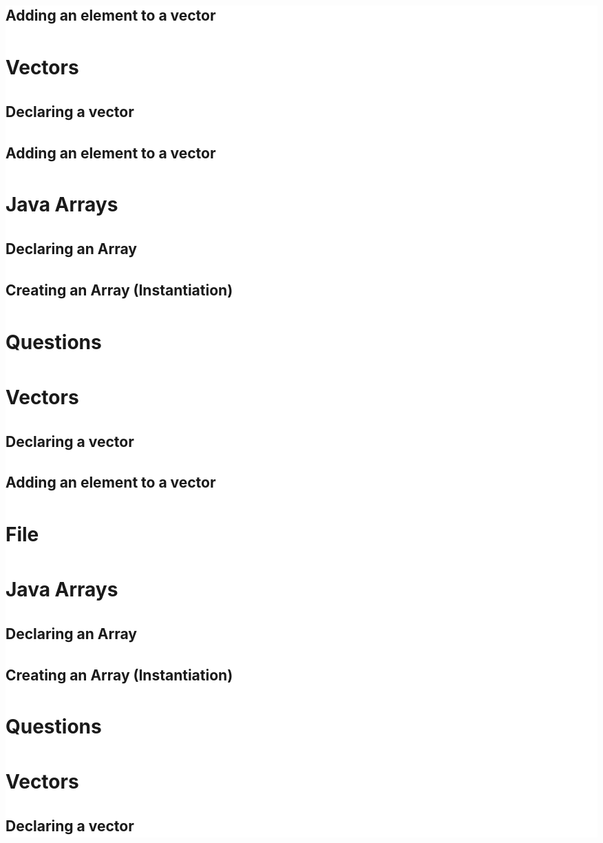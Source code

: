 ## Adding an element to a vector

# Vectors

## Declaring a vector

## Adding an element to a vector

# Java Arrays

## Declaring an Array

## Creating an Array (Instantiation)

# Questions

# Vectors

## Declaring a vector

## Adding an element to a vector

# File

# Java Arrays

## Declaring an Array

## Creating an Array (Instantiation)

# Questions

# Vectors

## Declaring a vector

